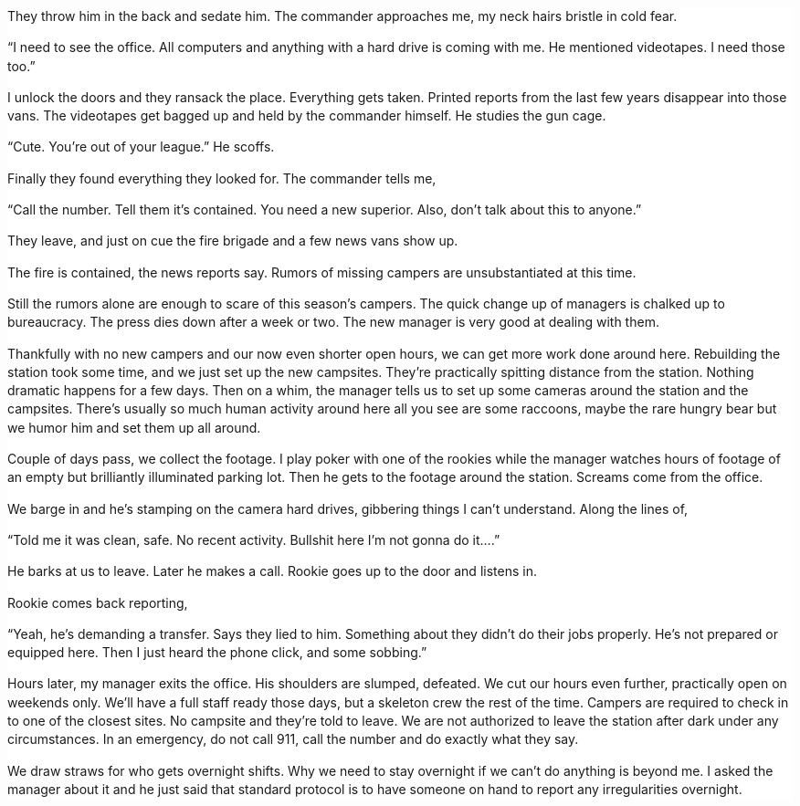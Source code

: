 They throw him in the back and sedate him. The commander approaches me, my neck hairs bristle in cold fear.

“I need to see the office. All computers and anything with a hard drive is coming with me. He mentioned videotapes. I need those too.”

I unlock the doors and they ransack the place. Everything gets taken. Printed reports from the last few years disappear into those vans. The videotapes get bagged up and held by the commander himself. He studies the gun cage. 

“Cute. You’re out of your league.” He scoffs.

Finally they found everything they looked for. The commander tells me,

“Call the number. Tell them it’s contained. You need a new superior. Also, don’t talk about this to anyone.”

They leave, and just on cue the fire brigade and a few news vans show up.

The fire is contained, the news reports say. Rumors of missing campers are unsubstantiated at this time. 

Still the rumors alone are enough to scare of this season’s campers. The quick change up of managers is chalked up to bureaucracy. The press dies down after a week or two. The new manager is very good at dealing with them.

Thankfully with no new campers and our now even shorter open hours, we can get more work done around here. Rebuilding the station took some time, and we just set up the new campsites. They’re practically spitting distance from the station. Nothing dramatic happens for a few days. Then on a whim, the manager tells us to set up some cameras around the station and the campsites. There’s usually so much human activity around here all you see are some raccoons, maybe the rare hungry bear but we humor him and set them up all around.

Couple of days pass, we collect the footage. I play poker with one of the rookies while the manager watches hours of footage of an empty but brilliantly illuminated parking lot. Then he gets to the footage around the station. Screams come from the office.

We barge in and he’s stamping on the camera hard drives, gibbering things I can’t understand. Along the lines of,

“Told me it was clean, safe. No recent activity. Bullshit here I’m not gonna do it….”

He barks at us to leave. Later he makes a call. Rookie goes up to the door and listens in.

Rookie comes back reporting,

“Yeah, he’s demanding a transfer. Says they lied to him. Something about they didn’t do their jobs properly. He’s not prepared or equipped here. Then I just heard the phone click, and some sobbing.”

Hours later, my manager exits the office. His shoulders are slumped, defeated. We cut our hours even further, practically open on weekends only. We’ll have a full staff ready those days, but a skeleton crew the rest of the time. Campers are required to check in to one of the closest sites. No campsite and they’re told to leave. We are not authorized to leave the station after dark under any circumstances. In an emergency, do not call 911, call the number and do exactly what they say.

We draw straws for who gets overnight shifts. Why we need to stay overnight if we can’t do anything is beyond me. I asked the manager about it and he just said that standard protocol is to have someone on hand to report any irregularities overnight.
